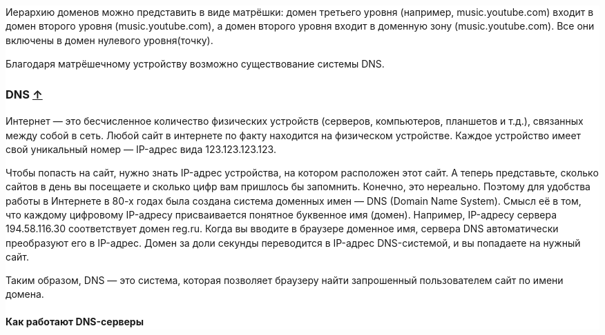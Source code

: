 Иерархию доменов можно представить в виде матрёшки: домен третьего уровня (например, music.youtube.com) входит в домен
второго уровня
(music.youtube.com), а домен второго уровня входит в доменную зону (music.youtube.com). Все они включены в домен
нулевого уровня(точку).

Благодаря матрёшечному устройству возможно существование системы DNS.

### DNS [&uarr;](#Readme)

Интернет — это бесчисленное количество физических устройств (серверов, компьютеров, планшетов и т.д.), связанных между
собой в сеть.
Любой сайт в интернете по факту находится на физическом устройстве. Каждое устройство имеет свой уникальный номер —
IP-адрес вида
123.123.123.123.

Чтобы попасть на сайт, нужно знать IP-адрес устройства, на котором расположен этот сайт. А теперь представьте, сколько
сайтов в день вы
посещаете и сколько цифр вам пришлось бы запомнить. Конечно, это нереально. Поэтому для удобства работы в Интернете в
80-х годах была
создана система доменных имен — DNS (Domain Name System). Смысл её в том, что каждому цифровому IP-адресу присваивается
понятное
буквенное имя (домен). Например, IP-адресу сервера 194.58.116.30 соответствует домен reg.ru. Когда вы вводите в браузере
доменное имя,
сервера DNS автоматически преобразуют его в IP-адрес. Домен за доли секунды переводится в IP-адрес DNS-системой, и вы
попадаете на нужный
сайт.

Таким образом, DNS ― это система, которая позволяет браузеру найти запрошенный пользователем сайт по имени домена.

#### Как работают DNS-серверы
